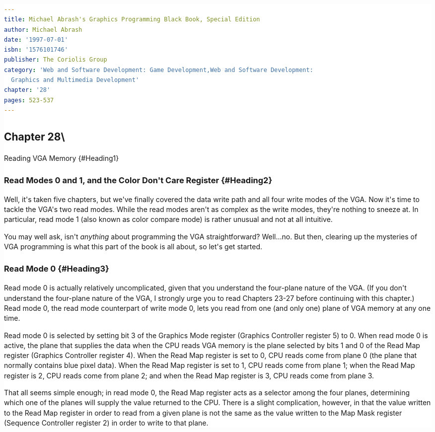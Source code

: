 ```yaml
---
title: Michael Abrash's Graphics Programming Black Book, Special Edition
author: Michael Abrash
date: '1997-07-01'
isbn: '1576101746'
publisher: The Coriolis Group
category: 'Web and Software Development: Game Development,Web and Software Development:
  Graphics and Multimedia Development'
chapter: '28'
pages: 523-537
---
```


## Chapter 28\
 Reading VGA Memory {#Heading1}

### Read Modes 0 and 1, and the Color Don't Care Register {#Heading2}

Well, it's taken five chapters, but we've finally covered the data write
path and all four write modes of the VGA. Now it's time to tackle the
VGA's two read modes. While the read modes aren't as complex as the
write modes, they're nothing to sneeze at. In particular, read mode 1
(also known as color compare mode) is rather unusual and not at all
intuitive.

You may well ask, isn't *anything* about programming the VGA
straightforward? Well...no. But then, clearing up the mysteries of VGA
programming is what this part of the book is all about, so let's get
started.

### Read Mode 0 {#Heading3}

Read mode 0 is actually relatively uncomplicated, given that you
understand the four-plane nature of the VGA. (If you don't understand
the four-plane nature of the VGA, I strongly urge you to read Chapters
23-27 before continuing with this chapter.) Read mode 0, the read mode
counterpart of write mode 0, lets you read from one (and only one) plane
of VGA memory at any one time.

Read mode 0 is selected by setting bit 3 of the Graphics Mode register
(Graphics Controller register 5) to 0. When read mode 0 is active, the
plane that supplies the data when the CPU reads VGA memory is the plane
selected by bits 1 and 0 of the Read Map register (Graphics Controller
register 4). When the Read Map register is set to 0, CPU reads come from
plane 0 (the plane that normally contains blue pixel data). When the
Read Map register is set to 1, CPU reads come from plane 1; when the
Read Map register is 2, CPU reads come from plane 2; and when the Read
Map register is 3, CPU reads come from plane 3.

That all seems simple enough; in read mode 0, the Read Map register acts
as a selector among the four planes, determining which one of the planes
will supply the value returned to the CPU. There is a slight
complication, however, in that the value written to the Read Map
register in order to read from a given plane is not the same as the
value written to the Map Mask register (Sequence Controller register 2)
in order to write to that plane.
